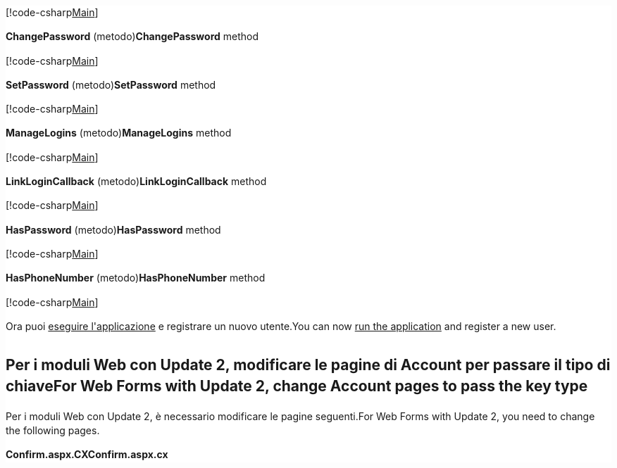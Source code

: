 [!code-csharp[Main](change-primary-key-for-users-in-aspnet-identity/samples/sample23.cs?highlight=3,8)]

<span data-ttu-id="f7bc9-189">**ChangePassword** (metodo)</span><span class="sxs-lookup"><span data-stu-id="f7bc9-189">**ChangePassword** method</span></span>

[!code-csharp[Main](change-primary-key-for-users-in-aspnet-identity/samples/sample24.cs?highlight=10,13)]

<span data-ttu-id="f7bc9-190">**SetPassword** (metodo)</span><span class="sxs-lookup"><span data-stu-id="f7bc9-190">**SetPassword** method</span></span>

[!code-csharp[Main](change-primary-key-for-users-in-aspnet-identity/samples/sample25.cs?highlight=5,8)]

<span data-ttu-id="f7bc9-191">**ManageLogins** (metodo)</span><span class="sxs-lookup"><span data-stu-id="f7bc9-191">**ManageLogins** method</span></span>

[!code-csharp[Main](change-primary-key-for-users-in-aspnet-identity/samples/sample26.cs?highlight=7,12)]

<span data-ttu-id="f7bc9-192">**LinkLoginCallback** (metodo)</span><span class="sxs-lookup"><span data-stu-id="f7bc9-192">**LinkLoginCallback** method</span></span>

[!code-csharp[Main](change-primary-key-for-users-in-aspnet-identity/samples/sample27.cs?highlight=8)]

<span data-ttu-id="f7bc9-193">**HasPassword** (metodo)</span><span class="sxs-lookup"><span data-stu-id="f7bc9-193">**HasPassword** method</span></span>

[!code-csharp[Main](change-primary-key-for-users-in-aspnet-identity/samples/sample28.cs?highlight=3)]

<span data-ttu-id="f7bc9-194">**HasPhoneNumber** (metodo)</span><span class="sxs-lookup"><span data-stu-id="f7bc9-194">**HasPhoneNumber** method</span></span>

[!code-csharp[Main](change-primary-key-for-users-in-aspnet-identity/samples/sample29.cs?highlight=3)]

<span data-ttu-id="f7bc9-195">Ora puoi [eseguire l'applicazione](#run) e registrare un nuovo utente.</span><span class="sxs-lookup"><span data-stu-id="f7bc9-195">You can now [run the application](#run) and register a new user.</span></span>

<a id="webformsupdate2"></a>
## <a name="for-web-forms-with-update-2-change-account-pages-to-pass-the-key-type"></a><span data-ttu-id="f7bc9-196">Per i moduli Web con Update 2, modificare le pagine di Account per passare il tipo di chiave</span><span class="sxs-lookup"><span data-stu-id="f7bc9-196">For Web Forms with Update 2, change Account pages to pass the key type</span></span>

<span data-ttu-id="f7bc9-197">Per i moduli Web con Update 2, è necessario modificare le pagine seguenti.</span><span class="sxs-lookup"><span data-stu-id="f7bc9-197">For Web Forms with Update 2, you need to change the following pages.</span></span>

<span data-ttu-id="f7bc9-198">**Confirm.aspx.CX**</span><span class="sxs-lookup"><span data-stu-id="f7bc9-198">**Confirm.aspx.cx**</span></span>
